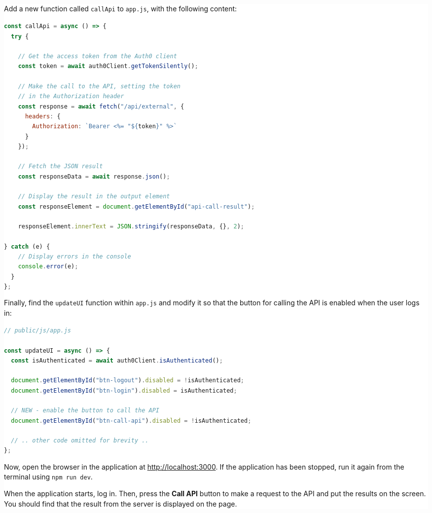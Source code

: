 Add a new function called `callApi` to `app.js`, with the following content:

```js
const callApi = async () => {
  try {

    // Get the access token from the Auth0 client
    const token = await auth0Client.getTokenSilently();

    // Make the call to the API, setting the token
    // in the Authorization header
    const response = await fetch("/api/external", {
      headers: {
        Authorization: `Bearer <%= "${token}" %>`
      }
    });

    // Fetch the JSON result
    const responseData = await response.json();

    // Display the result in the output element
    const responseElement = document.getElementById("api-call-result");

    responseElement.innerText = JSON.stringify(responseData, {}, 2);

} catch (e) {
    // Display errors in the console
    console.error(e);
  }
};
```

Finally, find the `updateUI` function within `app.js` and modify it so that the button for calling the API is enabled when the user logs in:

```js
// public/js/app.js

const updateUI = async () => {
  const isAuthenticated = await auth0Client.isAuthenticated();

  document.getElementById("btn-logout").disabled = !isAuthenticated;
  document.getElementById("btn-login").disabled = isAuthenticated;

  // NEW - enable the button to call the API
  document.getElementById("btn-call-api").disabled = !isAuthenticated;

  // .. other code omitted for brevity ..
};
```

Now, open the browser in the application at <a href="http://localhost:3000" target="_blank" rel="noreferrer">http://localhost:3000</a>. If the application has been stopped, run it again from the terminal using `npm run dev`.

When the application starts, log in. Then, press the **Call API** button to make a request to the API and put the results on the screen. You should find that the result from the server is displayed on the page.
